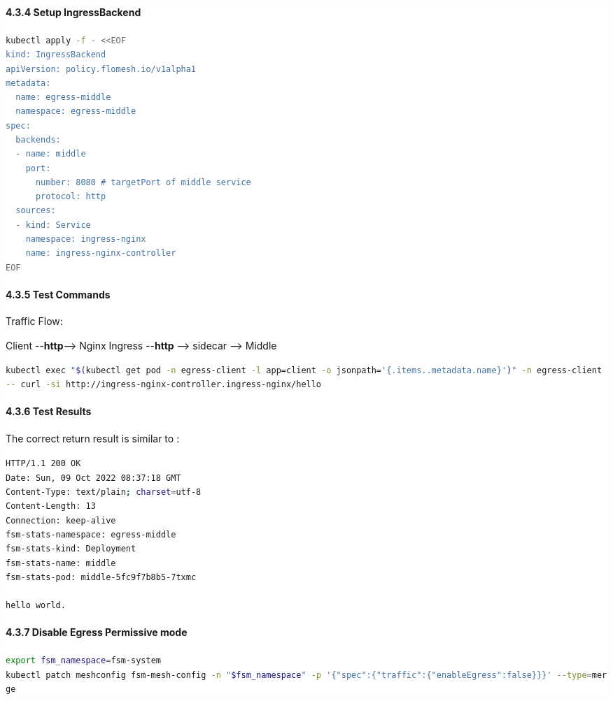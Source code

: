#### 4.3.4 Setup IngressBackend

```bash
kubectl apply -f - <<EOF
kind: IngressBackend
apiVersion: policy.flomesh.io/v1alpha1
metadata:
  name: egress-middle
  namespace: egress-middle
spec:
  backends:
  - name: middle
    port:
      number: 8080 # targetPort of middle service
      protocol: http
  sources:
  - kind: Service
    namespace: ingress-nginx
    name: ingress-nginx-controller
EOF
```

#### 4.3.5 Test Commands

Traffic Flow:

Client --**http**--> Nginx Ingress --**http** --> sidecar --> Middle

```bash
kubectl exec "$(kubectl get pod -n egress-client -l app=client -o jsonpath='{.items..metadata.name}')" -n egress-client -- curl -si http://ingress-nginx-controller.ingress-nginx/hello
```

#### 4.3.6 Test Results

The correct return result is similar to :

```bash
HTTP/1.1 200 OK
Date: Sun, 09 Oct 2022 08:37:18 GMT
Content-Type: text/plain; charset=utf-8
Content-Length: 13
Connection: keep-alive
fsm-stats-namespace: egress-middle
fsm-stats-kind: Deployment
fsm-stats-name: middle
fsm-stats-pod: middle-5fc9f7b8b5-7txmc

hello world.
```

#### 4.3.7 Disable Egress Permissive mode

```bash
export fsm_namespace=fsm-system
kubectl patch meshconfig fsm-mesh-config -n "$fsm_namespace" -p '{"spec":{"traffic":{"enableEgress":false}}}' --type=merge
```
